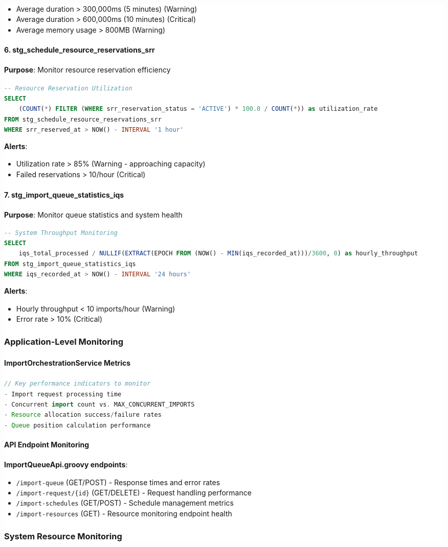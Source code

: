 - Average duration > 300,000ms (5 minutes) (Warning)
- Average duration > 600,000ms (10 minutes) (Critical)
- Average memory usage > 800MB (Warning)

#### 6. stg_schedule_resource_reservations_srr
**Purpose**: Monitor resource reservation efficiency
```sql
-- Resource Reservation Utilization
SELECT 
    (COUNT(*) FILTER (WHERE srr_reservation_status = 'ACTIVE') * 100.0 / COUNT(*)) as utilization_rate
FROM stg_schedule_resource_reservations_srr 
WHERE srr_reserved_at > NOW() - INTERVAL '1 hour'
```
**Alerts**:
- Utilization rate > 85% (Warning - approaching capacity)
- Failed reservations > 10/hour (Critical)

#### 7. stg_import_queue_statistics_iqs
**Purpose**: Monitor queue statistics and system health
```sql
-- System Throughput Monitoring
SELECT 
    iqs_total_processed / NULLIF(EXTRACT(EPOCH FROM (NOW() - MIN(iqs_recorded_at)))/3600, 0) as hourly_throughput
FROM stg_import_queue_statistics_iqs 
WHERE iqs_recorded_at > NOW() - INTERVAL '24 hours'
```
**Alerts**:
- Hourly throughput < 10 imports/hour (Warning)
- Error rate > 10% (Critical)

### Application-Level Monitoring

#### ImportOrchestrationService Metrics
```groovy
// Key performance indicators to monitor
- Import request processing time
- Concurrent import count vs. MAX_CONCURRENT_IMPORTS
- Resource allocation success/failure rates
- Queue position calculation performance
```

#### API Endpoint Monitoring
**ImportQueueApi.groovy endpoints**:
- `/import-queue` (GET/POST) - Response times and error rates
- `/import-request/{id}` (GET/DELETE) - Request handling performance
- `/import-schedules` (GET/POST) - Schedule management metrics
- `/import-resources` (GET) - Resource monitoring endpoint health

### System Resource Monitoring
